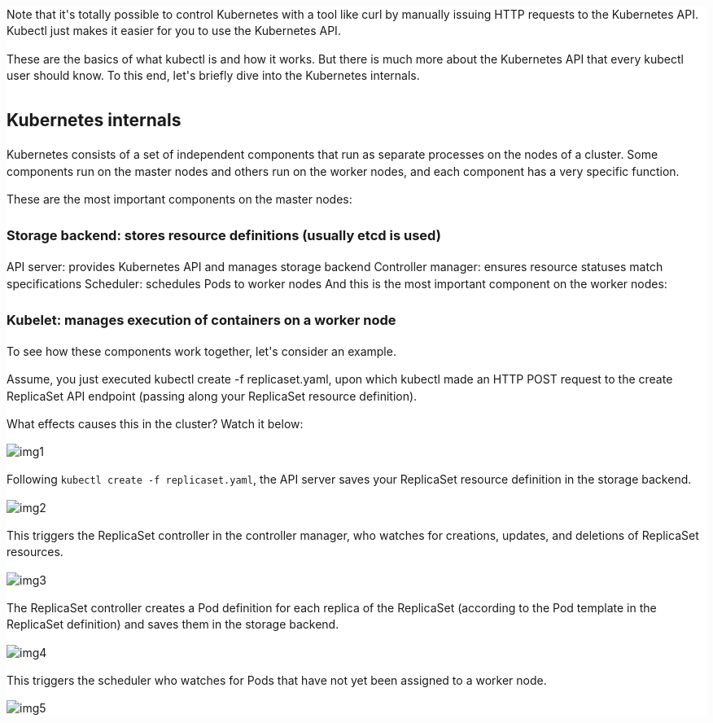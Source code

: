 Note that it's totally possible to control Kubernetes with a tool like curl by manually issuing HTTP requests to the Kubernetes API. Kubectl just makes it easier for you to use the Kubernetes API.

These are the basics of what kubectl is and how it works. But there is much more about the Kubernetes API that every kubectl user should know. To this end, let's briefly dive into the Kubernetes internals.

## Kubernetes internals

Kubernetes consists of a set of independent components that run as separate processes on the nodes of a cluster. Some components run on the master nodes and others run on the worker nodes, and each component has a very specific function.

These are the most important components on the master nodes:

### Storage backend: stores resource definitions (usually etcd is used)
API server: provides Kubernetes API and manages storage backend
Controller manager: ensures resource statuses match specifications
Scheduler: schedules Pods to worker nodes
And this is the most important component on the worker nodes:

### Kubelet: manages execution of containers on a worker node
To see how these components work together, let's consider an example.

Assume, you just executed kubectl create -f replicaset.yaml, upon which kubectl made an HTTP POST request to the create ReplicaSet API endpoint (passing along your ReplicaSet resource definition).

What effects causes this in the cluster? Watch it below:


![img1](https://github.com/sangam14/kubernets101/blob/master/pic1.svg)


Following ```kubectl create -f replicaset.yaml```, the API server saves your ReplicaSet resource definition in the storage backend.

![img2](https://github.com/sangam14/kubernets101/blob/master/pic2.svg)

This triggers the ReplicaSet controller in the controller manager, who watches for creations, updates, and deletions of ReplicaSet resources.



![img3](https://github.com/sangam14/kubernets101/blob/master/pic3.svg)

The ReplicaSet controller creates a Pod definition for each replica of the ReplicaSet (according to the Pod template in the ReplicaSet definition) and saves them in the storage backend.


![img4](https://github.com/sangam14/kubernets101/blob/master/pic4.svg)

This triggers the scheduler who watches for Pods that have not yet been assigned to a worker node.

![img5](https://github.com/sangam14/kubernets101/blob/master/pic5.svg)

